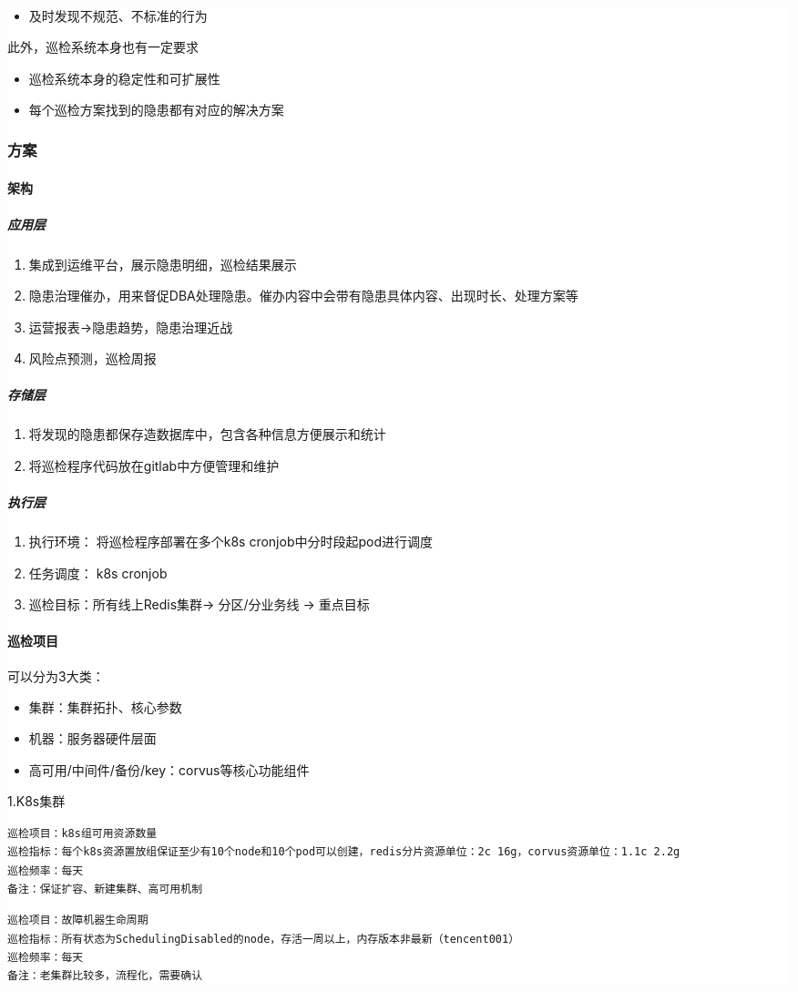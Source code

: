 - 及时发现不规范、不标准的行为

此外，巡检系统本身也有一定要求

- 巡检系统本身的稳定性和可扩展性

- 每个巡检方案找到的隐患都有对应的解决方案

### 方案

#### 架构

##### 应用层

1. 集成到运维平台，展示隐患明细，巡检结果展示

2. 隐患治理催办，用来督促DBA处理隐患。催办内容中会带有隐患具体内容、出现时长、处理方案等

3. 运营报表->隐患趋势，隐患治理近战

4. 风险点预测，巡检周报

##### 存储层

1. 将发现的隐患都保存造数据库中，包含各种信息方便展示和统计

2. 将巡检程序代码放在gitlab中方便管理和维护

##### 执行层

1. 执行环境： 将巡检程序部署在多个k8s cronjob中分时段起pod进行调度

2. 任务调度： k8s cronjob

3. 巡检目标：所有线上Redis集群-> 分区/分业务线 -> 重点目标

#### 巡检项目

可以分为3大类：

- 集群：集群拓扑、核心参数

- 机器：服务器硬件层面

- 高可用/中间件/备份/key：corvus等核心功能组件

1.K8s集群

```html
巡检项目：k8s组可用资源数量
巡检指标：每个k8s资源置放组保证至少有10个node和10个pod可以创建，redis分片资源单位：2c 16g，corvus资源单位：1.1c 2.2g
巡检频率：每天
备注：保证扩容、新建集群、高可用机制
```

```html
巡检项目：故障机器生命周期
巡检指标：所有状态为SchedulingDisabled的node，存活一周以上，内存版本非最新（tencent001）
巡检频率：每天
备注：老集群比较多，流程化，需要确认
```
